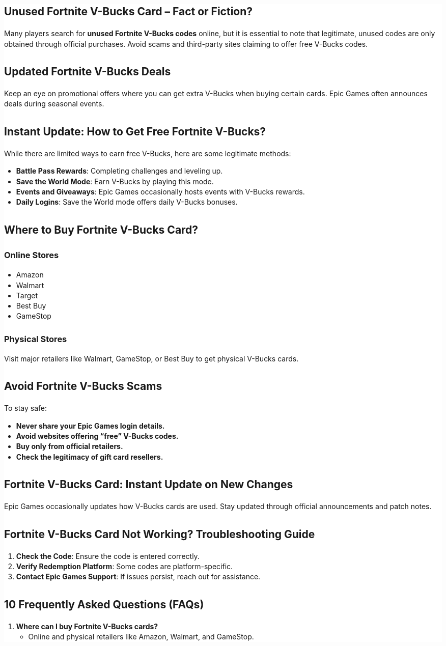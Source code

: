 ## Unused Fortnite V-Bucks Card – Fact or Fiction?
Many players search for **unused Fortnite V-Bucks codes** online, but it is essential to note that legitimate, unused codes are only obtained through official purchases. Avoid scams and third-party sites claiming to offer free V-Bucks codes.

## Updated Fortnite V-Bucks Deals
Keep an eye on promotional offers where you can get extra V-Bucks when buying certain cards. Epic Games often announces deals during seasonal events.

## Instant Update: How to Get Free Fortnite V-Bucks?
While there are limited ways to earn free V-Bucks, here are some legitimate methods:
- **Battle Pass Rewards**: Completing challenges and leveling up.
- **Save the World Mode**: Earn V-Bucks by playing this mode.
- **Events and Giveaways**: Epic Games occasionally hosts events with V-Bucks rewards.
- **Daily Logins**: Save the World mode offers daily V-Bucks bonuses.

## Where to Buy Fortnite V-Bucks Card?
### Online Stores
- Amazon
- Walmart
- Target
- Best Buy
- GameStop

### Physical Stores
Visit major retailers like Walmart, GameStop, or Best Buy to get physical V-Bucks cards.

## Avoid Fortnite V-Bucks Scams
To stay safe:
- **Never share your Epic Games login details.**
- **Avoid websites offering “free” V-Bucks codes.**
- **Buy only from official retailers.**
- **Check the legitimacy of gift card resellers.**

## Fortnite V-Bucks Card: Instant Update on New Changes
Epic Games occasionally updates how V-Bucks cards are used. Stay updated through official announcements and patch notes.

## Fortnite V-Bucks Card Not Working? Troubleshooting Guide
1. **Check the Code**: Ensure the code is entered correctly.
2. **Verify Redemption Platform**: Some codes are platform-specific.
3. **Contact Epic Games Support**: If issues persist, reach out for assistance.

## 10 Frequently Asked Questions (FAQs)
1. **Where can I buy Fortnite V-Bucks cards?**  
   - Online and physical retailers like Amazon, Walmart, and GameStop.
